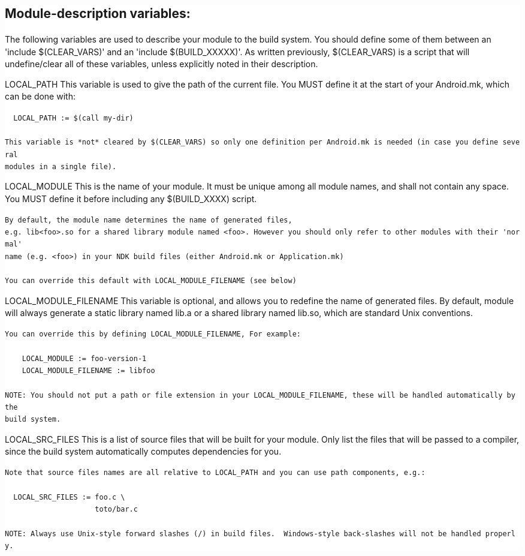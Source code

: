 
## Module-description variables:

The following variables are used to describe your module to the build system. You should define some of them between an 'include $(CLEAR_VARS)'
and an 'include $(BUILD_XXXXX)'. As written previously, $(CLEAR_VARS) is a script that will undefine/clear all of these variables, unless explicitly
noted in their description.

LOCAL_PATH
    This variable is used to give the path of the current file.
    You MUST define it at the start of your Android.mk, which can be done with:

      LOCAL_PATH := $(call my-dir)

    This variable is *not* cleared by $(CLEAR_VARS) so only one definition per Android.mk is needed (in case you define several
    modules in a single file).

LOCAL_MODULE
    This is the name of your module. It must be unique among all module names, and shall not contain any space. You MUST define
    it before including any $(BUILD_XXXX) script.

    By default, the module name determines the name of generated files,
    e.g. lib<foo>.so for a shared library module named <foo>. However you should only refer to other modules with their 'normal'
    name (e.g. <foo>) in your NDK build files (either Android.mk or Application.mk)

    You can override this default with LOCAL_MODULE_FILENAME (see below)

LOCAL_MODULE_FILENAME
    This variable is optional, and allows you to redefine the name of generated files. By default, module <foo> will always generate a
    static library named lib<foo>.a or a shared library named lib<foo>.so, which are standard Unix conventions.

    You can override this by defining LOCAL_MODULE_FILENAME, For example:

        LOCAL_MODULE := foo-version-1
        LOCAL_MODULE_FILENAME := libfoo

    NOTE: You should not put a path or file extension in your LOCAL_MODULE_FILENAME, these will be handled automatically by the
    build system.

LOCAL_SRC_FILES
    This is a list of source files that will be built for your module.
    Only list the files that will be passed to a compiler, since the build system automatically computes dependencies for you.

    Note that source files names are all relative to LOCAL_PATH and you can use path components, e.g.:

      LOCAL_SRC_FILES := foo.c \
                         toto/bar.c

    NOTE: Always use Unix-style forward slashes (/) in build files.  Windows-style back-slashes will not be handled properly.
